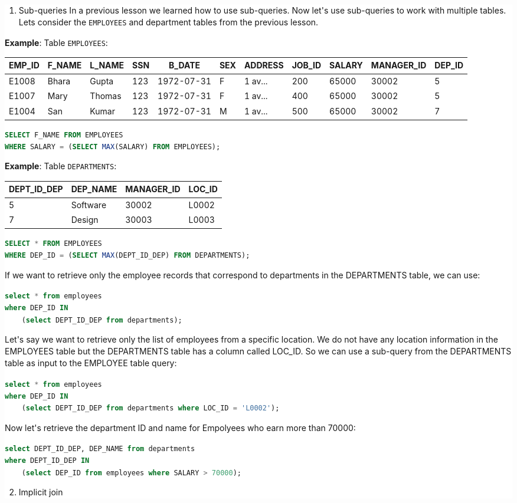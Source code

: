 1. Sub-queries
In a previous lesson we learned how to use sub-queries. Now let's use sub-queries to work with multiple tables. Lets consider the `EMPLOYEES` and department tables from the previous lesson.

**Example**: Table `EMPLOYEES`:

EMP_ID | F_NAME | L_NAME | SSN | B_DATE 	| SEX | ADDRESS | JOB_ID | SALARY | MANAGER_ID | DEP_ID		
-------|--------|--------|-----|------------|-----|---------|--------|--------|------------|-------
E1008  | Bhara  | Gupta  | 123 | 1972-07-31 | F   | 1 av... | 200    | 65000  | 30002	   | 5	
E1007  | Mary 	| Thomas | 123 | 1972-07-31 | F   |	1 av... | 400    | 65000  | 30002      | 5
E1004  | San  	| Kumar  | 123 | 1972-07-31 | M   | 1 av... | 500    | 65000  | 30002 	   | 7


```sql
SELECT F_NAME FROM EMPLOYEES 
WHERE SALARY = (SELECT MAX(SALARY) FROM EMPLOYEES);
```

**Example**: Table `DEPARTMENTS`:

DEPT_ID_DEP | DEP_NAME | MANAGER_ID | LOC_ID		
------------|----------|------------|--------
5			| Software | 30002		| L0002
7			| Design   | 30003		| L0003


```sql
SELECT * FROM EMPLOYEES 
WHERE DEP_ID = (SELECT MAX(DEPT_ID_DEP) FROM DEPARTMENTS);
```

If we want to retrieve only the employee records that correspond to departments in the DEPARTMENTS table, we can use:

```sql
select * from employees 
where DEP_ID IN
	(select DEPT_ID_DEP from departments);
```

Let's say we want to retrieve only the list of employees from a specific location. We do not have any location information in the EMPLOYEES table but the DEPARTMENTS table has a column called LOC_ID. So we can use a sub-query from the DEPARTMENTS table as input to the EMPLOYEE table query:

```sql
select * from employees 
where DEP_ID IN
	(select DEPT_ID_DEP from departments where LOC_ID = 'L0002');
```

Now let's retrieve the department ID and name for Empolyees who earn more than 70000:

```sql
select DEPT_ID_DEP, DEP_NAME from departments
where DEPT_ID_DEP IN
	(select DEP_ID from employees where SALARY > 70000);
```

2. Implicit join
